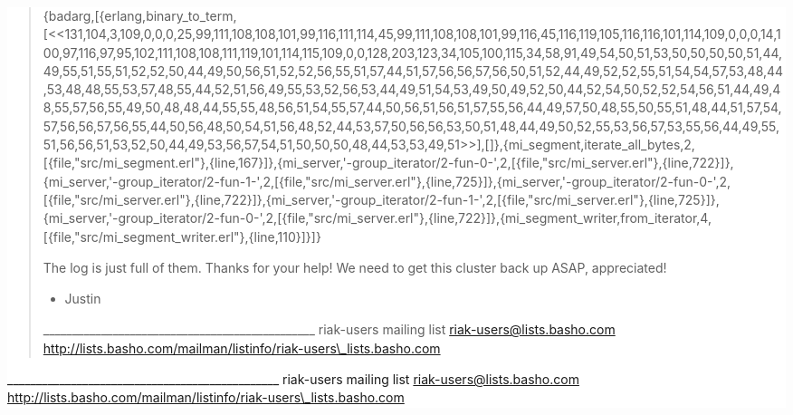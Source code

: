 > {badarg,[{erlang,binary\_to\_term,[<<131,104,3,109,0,0,0,25,99,111,108,108,101,99,116,111,114,45,99,111,108,108,101,99,116,45,116,119,105,116,116,101,114,109,0,0,0,14,100,97,116,97,95,102,111,108,108,111,119,101,114,115,109,0,0,128,203,123,34,105,100,115,34,58,91,49,54,50,51,53,50,50,50,50,51,44,49,55,51,55,51,52,52,50,44,49,50,56,51,52,52,56,55,51,57,44,51,57,56,56,57,56,50,51,52,44,49,52,52,55,51,54,54,57,53,48,44,53,48,48,55,53,57,48,55,44,52,51,56,49,55,53,52,56,53,44,49,51,54,53,49,50,49,52,50,44,52,54,50,52,52,54,56,51,44,49,48,55,57,56,55,49,50,48,48,44,55,55,48,56,51,54,55,57,44,50,56,51,56,51,57,55,56,44,49,57,50,48,55,50,55,51,48,44,51,57,54,57,56,56,57,56,55,44,50,56,48,50,54,51,56,48,52,44,53,57,50,56,56,53,50,51,48,44,49,50,52,55,53,56,57,53,55,56,44,49,55,51,56,56,51,53,52,50,44,49,53,56,57,54,51,50,50,50,48,44,53,53,49,51>>],[]},{mi\_segment,iterate\_all\_bytes,2,[{file,"src/mi\_segment.erl"},{line,167}]},{mi\_server,'-group\_iterator/2-fun-0-',2,[{file,"src/mi\_server.erl"},{line,722}]},{mi\_server,'-group\_iterator/2-fun-1-',2,[{file,"src/mi\_server.erl"},{line,725}]},{mi\_server,'-group\_iterator/2-fun-0-',2,[{file,"src/mi\_server.erl"},{line,722}]},{mi\_server,'-group\_iterator/2-fun-1-',2,[{file,"src/mi\_server.erl"},{line,725}]},{mi\_server,'-group\_iterator/2-fun-0-',2,[{file,"src/mi\_server.erl"},{line,722}]},{mi\_segment\_writer,from\_iterator,4,[{file,"src/mi\_segment\_writer.erl"},{line,110}]}]}
> 
> 
> 
> 
> 
> 
> The log is just full of them. Thanks for your help! We need to get this 
> cluster back up ASAP, appreciated!
> 
> - Justin
> 
> \_\_\_\_\_\_\_\_\_\_\_\_\_\_\_\_\_\_\_\_\_\_\_\_\_\_\_\_\_\_\_\_\_\_\_\_\_\_\_\_\_\_\_\_\_\_\_
> riak-users mailing list
> riak-users@lists.basho.com
> http://lists.basho.com/mailman/listinfo/riak-users\_lists.basho.com
> 
> 

\_\_\_\_\_\_\_\_\_\_\_\_\_\_\_\_\_\_\_\_\_\_\_\_\_\_\_\_\_\_\_\_\_\_\_\_\_\_\_\_\_\_\_\_\_\_\_
riak-users mailing list
riak-users@lists.basho.com
http://lists.basho.com/mailman/listinfo/riak-users\_lists.basho.com

